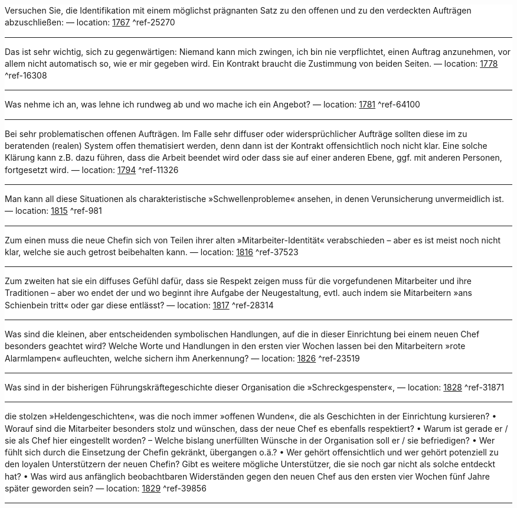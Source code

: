Versuchen Sie, die Identifikation mit einem möglichst prägnanten Satz zu den offenen und zu den verdeckten Aufträgen abzuschließen: — location: [1767](kindle://book?action=open&asin=B06Y1RY36P&location=1767) ^ref-25270

---
Das ist sehr wichtig, sich zu gegenwärtigen: Niemand kann mich zwingen, ich bin nie verpflichtet, einen Auftrag anzunehmen, vor allem nicht automatisch so, wie er mir gegeben wird. Ein Kontrakt braucht die Zustimmung von beiden Seiten. — location: [1778](kindle://book?action=open&asin=B06Y1RY36P&location=1778) ^ref-16308

---
Was nehme ich an, was lehne ich rundweg ab und wo mache ich ein Angebot? — location: [1781](kindle://book?action=open&asin=B06Y1RY36P&location=1781) ^ref-64100

---
Bei sehr problematischen offenen Aufträgen. Im Falle sehr diffuser oder widersprüchlicher Aufträge sollten diese im zu beratenden (realen) System offen thematisiert werden, denn dann ist der Kontrakt offensichtlich noch nicht klar. Eine solche Klärung kann z.B. dazu führen, dass die Arbeit beendet wird oder dass sie auf einer anderen Ebene, ggf. mit anderen Personen, fortgesetzt wird. — location: [1794](kindle://book?action=open&asin=B06Y1RY36P&location=1794) ^ref-11326

---
Man kann all diese Situationen als charakteristische »Schwellenprobleme« ansehen, in denen Verunsicherung unvermeidlich ist. — location: [1815](kindle://book?action=open&asin=B06Y1RY36P&location=1815) ^ref-981

---
Zum einen muss die neue Chefin sich von Teilen ihrer alten »Mitarbeiter-Identität« verabschieden – aber es ist meist noch nicht klar, welche sie auch getrost beibehalten kann. — location: [1816](kindle://book?action=open&asin=B06Y1RY36P&location=1816) ^ref-37523

---
Zum zweiten hat sie ein diffuses Gefühl dafür, dass sie Respekt zeigen muss für die vorgefundenen Mitarbeiter und ihre Traditionen – aber wo endet der und wo beginnt ihre Aufgabe der Neugestaltung, evtl. auch indem sie Mitarbeitern »ans Schienbein tritt« oder gar diese entlässt? — location: [1817](kindle://book?action=open&asin=B06Y1RY36P&location=1817) ^ref-28314

---
Was sind die kleinen, aber entscheidenden symbolischen Handlungen, auf die in dieser Einrichtung bei einem neuen Chef besonders geachtet wird? Welche Worte und Handlungen in den ersten vier Wochen lassen bei den Mitarbeitern »rote Alarmlampen« aufleuchten, welche sichern ihm Anerkennung? — location: [1826](kindle://book?action=open&asin=B06Y1RY36P&location=1826) ^ref-23519

---
Was sind in der bisherigen Führungskräftegeschichte dieser Organisation die »Schreckgespenster«, — location: [1828](kindle://book?action=open&asin=B06Y1RY36P&location=1828) ^ref-31871

---
die stolzen »Heldengeschichten«, was die noch immer »offenen Wunden«, die als Geschichten in der Einrichtung kursieren? • Worauf sind die Mitarbeiter besonders stolz und wünschen, dass der neue Chef es ebenfalls respektiert? • Warum ist gerade er / sie als Chef hier eingestellt worden? – Welche bislang unerfüllten Wünsche in der Organisation soll er / sie befriedigen? • Wer fühlt sich durch die Einsetzung der Chefin gekränkt, übergangen o.ä.? • Wer gehört offensichtlich und wer gehört potenziell zu den loyalen Unterstützern der neuen Chefin? Gibt es weitere mögliche Unterstützer, die sie noch gar nicht als solche entdeckt hat? • Was wird aus anfänglich beobachtbaren Widerständen gegen den neuen Chef aus den ersten vier Wochen fünf Jahre später geworden sein? — location: [1829](kindle://book?action=open&asin=B06Y1RY36P&location=1829) ^ref-39856

---